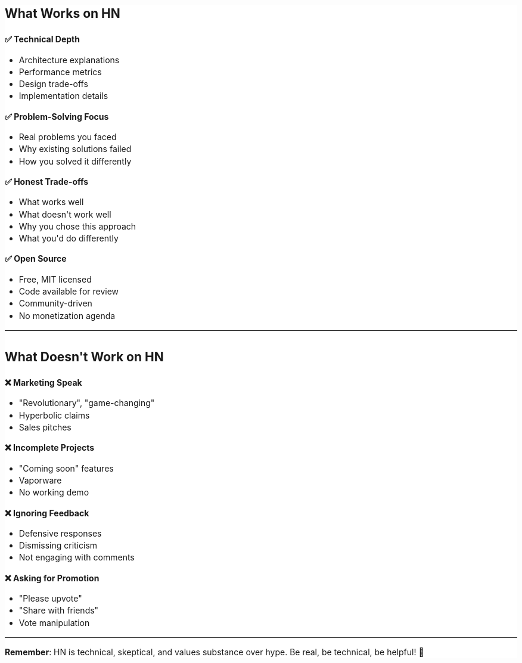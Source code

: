 
## What Works on HN

**✅ Technical Depth**
- Architecture explanations
- Performance metrics
- Design trade-offs
- Implementation details

**✅ Problem-Solving Focus**
- Real problems you faced
- Why existing solutions failed
- How you solved it differently

**✅ Honest Trade-offs**
- What works well
- What doesn't work well
- Why you chose this approach
- What you'd do differently

**✅ Open Source**
- Free, MIT licensed
- Code available for review
- Community-driven
- No monetization agenda

---

## What Doesn't Work on HN

**❌ Marketing Speak**
- "Revolutionary", "game-changing"
- Hyperbolic claims
- Sales pitches

**❌ Incomplete Projects**
- "Coming soon" features
- Vaporware
- No working demo

**❌ Ignoring Feedback**
- Defensive responses
- Dismissing criticism
- Not engaging with comments

**❌ Asking for Promotion**
- "Please upvote"
- "Share with friends"
- Vote manipulation

---

**Remember**: HN is technical, skeptical, and values substance over hype. Be real, be technical, be helpful! 🚀
